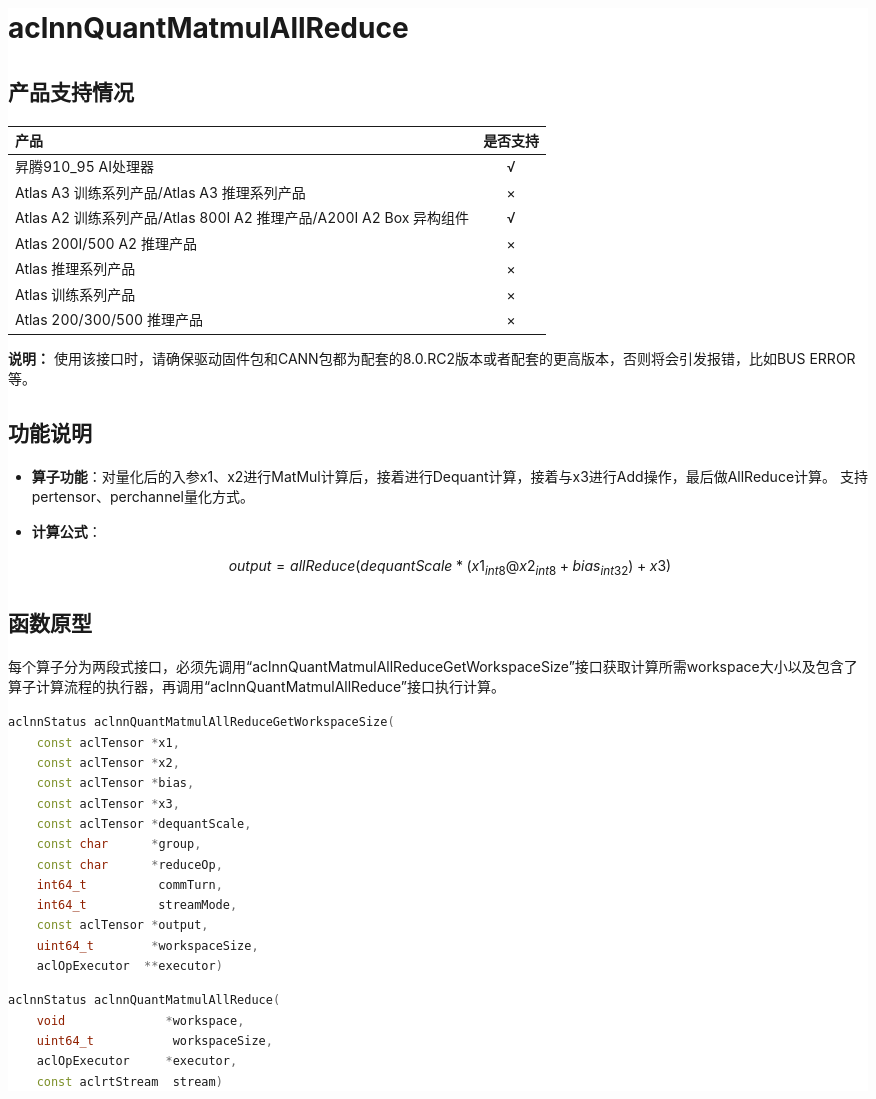 # aclnnQuantMatmulAllReduce
## 产品支持情况

| 产品                                                         |  是否支持   |
| :----------------------------------------------------------- |:-------:|
| <term>昇腾910_95 AI处理器</term>                             |    √    |
| <term>Atlas A3 训练系列产品/Atlas A3 推理系列产品</term>     |    ×    |
| <term>Atlas A2 训练系列产品/Atlas 800I A2 推理产品/A200I A2 Box 异构组件</term> |    √    |
| <term>Atlas 200I/500 A2 推理产品</term>                      |    ×    |
| <term>Atlas 推理系列产品 </term>                             |    ×    |
| <term>Atlas 训练系列产品</term>                              |    ×    |
| <term>Atlas 200/300/500 推理产品</term>                      |    ×    |

**说明：** 使用该接口时，请确保驱动固件包和CANN包都为配套的8.0.RC2版本或者配套的更高版本，否则将会引发报错，比如BUS ERROR等。

## 功能说明

- **算子功能**：对量化后的入参x1、x2进行MatMul计算后，接着进行Dequant计算，接着与x3进行Add操作，最后做AllReduce计算。
    支持pertensor、perchannel量化方式。
- **计算公式**：

  $$
  output= allReduce(dequantScale*(x1_{int8}@x2_{int8} + bias_{int32}) + x3)
  $$

## 函数原型

每个算子分为两段式接口，必须先调用“aclnnQuantMatmulAllReduceGetWorkspaceSize”接口获取计算所需workspace大小以及包含了算子计算流程的执行器，再调用“aclnnQuantMatmulAllReduce”接口执行计算。

```cpp
aclnnStatus aclnnQuantMatmulAllReduceGetWorkspaceSize(
    const aclTensor *x1,
    const aclTensor *x2,
    const aclTensor *bias,
    const aclTensor *x3,
    const aclTensor *dequantScale,
    const char      *group,
    const char      *reduceOp,
    int64_t          commTurn,
    int64_t          streamMode,
    const aclTensor *output,
    uint64_t        *workspaceSize,
    aclOpExecutor  **executor)
```
```cpp
aclnnStatus aclnnQuantMatmulAllReduce(
    void              *workspace,
    uint64_t           workspaceSize,
    aclOpExecutor     *executor,
    const aclrtStream  stream)
```
